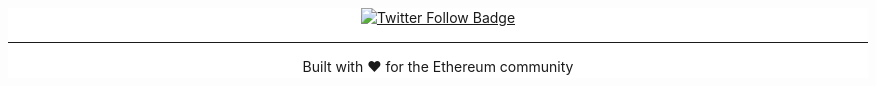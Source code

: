 <p align="center" style="margin-top: 20px;">
  <a href="https://twitter.com/kongali1720" target="_blank" rel="noopener noreferrer" aria-label="Follow kongali1720 on Twitter">
    <img src="https://img.shields.io/twitter/follow/kongali1720?style=social" alt="Twitter Follow Badge" />
  </a>
</p>

</div>
<div align="center">

---

Built with ❤️ for the Ethereum community

